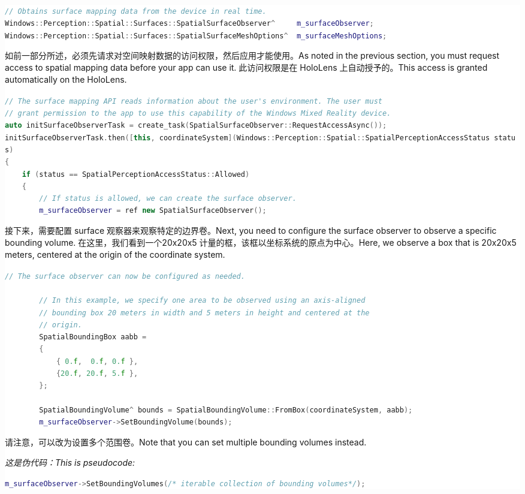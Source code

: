 ```cpp
// Obtains surface mapping data from the device in real time.
Windows::Perception::Spatial::Surfaces::SpatialSurfaceObserver^     m_surfaceObserver;
Windows::Perception::Spatial::Surfaces::SpatialSurfaceMeshOptions^  m_surfaceMeshOptions;
```

<span data-ttu-id="9b74f-186">如前一部分所述，必须先请求对空间映射数据的访问权限，然后应用才能使用。</span><span class="sxs-lookup"><span data-stu-id="9b74f-186">As noted in the previous section, you must request access to spatial mapping data before your app can use it.</span></span> <span data-ttu-id="9b74f-187">此访问权限是在 HoloLens 上自动授予的。</span><span class="sxs-lookup"><span data-stu-id="9b74f-187">This access is granted automatically on the HoloLens.</span></span>

```cpp
// The surface mapping API reads information about the user's environment. The user must
// grant permission to the app to use this capability of the Windows Mixed Reality device.
auto initSurfaceObserverTask = create_task(SpatialSurfaceObserver::RequestAccessAsync());
initSurfaceObserverTask.then([this, coordinateSystem](Windows::Perception::Spatial::SpatialPerceptionAccessStatus status)
{
    if (status == SpatialPerceptionAccessStatus::Allowed)
    {
        // If status is allowed, we can create the surface observer.
        m_surfaceObserver = ref new SpatialSurfaceObserver();
```

<span data-ttu-id="9b74f-188">接下来，需要配置 surface 观察器来观察特定的边界卷。</span><span class="sxs-lookup"><span data-stu-id="9b74f-188">Next, you need to configure the surface observer to observe a specific bounding volume.</span></span> <span data-ttu-id="9b74f-189">在这里，我们看到一个20x20x5 计量的框，该框以坐标系统的原点为中心。</span><span class="sxs-lookup"><span data-stu-id="9b74f-189">Here, we observe a box that is 20x20x5 meters, centered at the origin of the coordinate system.</span></span>

```cpp
// The surface observer can now be configured as needed.

        // In this example, we specify one area to be observed using an axis-aligned
        // bounding box 20 meters in width and 5 meters in height and centered at the
        // origin.
        SpatialBoundingBox aabb =
        {
            { 0.f,  0.f, 0.f },
            {20.f, 20.f, 5.f },
        };

        SpatialBoundingVolume^ bounds = SpatialBoundingVolume::FromBox(coordinateSystem, aabb);
        m_surfaceObserver->SetBoundingVolume(bounds);
```

<span data-ttu-id="9b74f-190">请注意，可以改为设置多个范围卷。</span><span class="sxs-lookup"><span data-stu-id="9b74f-190">Note that you can set multiple bounding volumes instead.</span></span>

<span data-ttu-id="9b74f-191">*这是伪代码：*</span><span class="sxs-lookup"><span data-stu-id="9b74f-191">*This is pseudocode:*</span></span>

```cpp
m_surfaceObserver->SetBoundingVolumes(/* iterable collection of bounding volumes*/);
```
